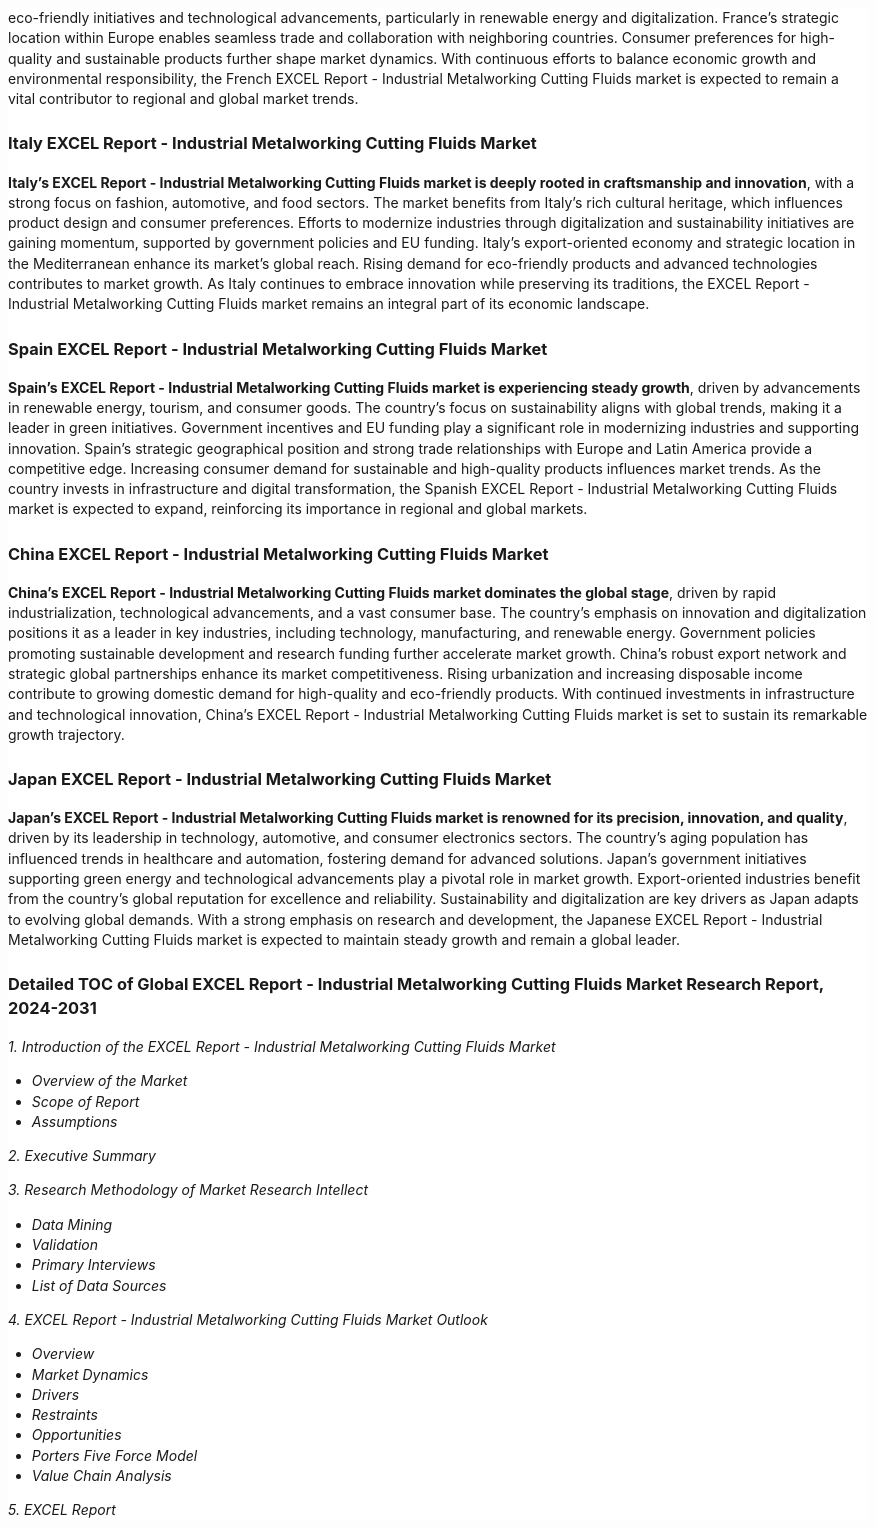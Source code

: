 eco-friendly initiatives and technological advancements, particularly in renewable energy and digitalization. France&rsquo;s strategic location within Europe enables seamless trade and collaboration with neighboring countries. Consumer preferences for high-quality and sustainable products further shape market dynamics. With continuous efforts to balance economic growth and environmental responsibility, the French EXCEL Report - Industrial Metalworking Cutting Fluids market is expected to remain a vital contributor to regional and global market trends.</p><h3><strong>Italy EXCEL Report - Industrial Metalworking Cutting Fluids Market</strong></h3><p><strong>Italy&rsquo;s EXCEL Report - Industrial Metalworking Cutting Fluids market is deeply rooted in craftsmanship and innovation</strong>, with a strong focus on fashion, automotive, and food sectors. The market benefits from Italy&rsquo;s rich cultural heritage, which influences product design and consumer preferences. Efforts to modernize industries through digitalization and sustainability initiatives are gaining momentum, supported by government policies and EU funding. Italy&rsquo;s export-oriented economy and strategic location in the Mediterranean enhance its market&rsquo;s global reach. Rising demand for eco-friendly products and advanced technologies contributes to market growth. As Italy continues to embrace innovation while preserving its traditions, the EXCEL Report - Industrial Metalworking Cutting Fluids market remains an integral part of its economic landscape.</p><h3><strong>Spain EXCEL Report - Industrial Metalworking Cutting Fluids Market</strong></h3><p><strong>Spain&rsquo;s EXCEL Report - Industrial Metalworking Cutting Fluids market is experiencing steady growth</strong>, driven by advancements in renewable energy, tourism, and consumer goods. The country&rsquo;s focus on sustainability aligns with global trends, making it a leader in green initiatives. Government incentives and EU funding play a significant role in modernizing industries and supporting innovation. Spain&rsquo;s strategic geographical position and strong trade relationships with Europe and Latin America provide a competitive edge. Increasing consumer demand for sustainable and high-quality products influences market trends. As the country invests in infrastructure and digital transformation, the Spanish EXCEL Report - Industrial Metalworking Cutting Fluids market is expected to expand, reinforcing its importance in regional and global markets.</p><h3><strong>China EXCEL Report - Industrial Metalworking Cutting Fluids Market</strong></h3><p><strong>China&rsquo;s EXCEL Report - Industrial Metalworking Cutting Fluids market dominates the global stage</strong>, driven by rapid industrialization, technological advancements, and a vast consumer base. The country&rsquo;s emphasis on innovation and digitalization positions it as a leader in key industries, including technology, manufacturing, and renewable energy. Government policies promoting sustainable development and research funding further accelerate market growth. China&rsquo;s robust export network and strategic global partnerships enhance its market competitiveness. Rising urbanization and increasing disposable income contribute to growing domestic demand for high-quality and eco-friendly products. With continued investments in infrastructure and technological innovation, China&rsquo;s EXCEL Report - Industrial Metalworking Cutting Fluids market is set to sustain its remarkable growth trajectory.</p><h3><strong>Japan EXCEL Report - Industrial Metalworking Cutting Fluids Market</strong></h3><p><strong>Japan&rsquo;s EXCEL Report - Industrial Metalworking Cutting Fluids market is renowned for its precision, innovation, and quality</strong>, driven by its leadership in technology, automotive, and consumer electronics sectors. The country&rsquo;s aging population has influenced trends in healthcare and automation, fostering demand for advanced solutions. Japan&rsquo;s government initiatives supporting green energy and technological advancements play a pivotal role in market growth. Export-oriented industries benefit from the country&rsquo;s global reputation for excellence and reliability. Sustainability and digitalization are key drivers as Japan adapts to evolving global demands. With a strong emphasis on research and development, the Japanese EXCEL Report - Industrial Metalworking Cutting Fluids market is expected to maintain steady growth and remain a global leader.</p><h3><span class="">Detailed TOC of Global EXCEL Report - Industrial Metalworking Cutting Fluids Market Research Report, 2024-2031</span></h3><p><em><span class="font-[700]">1. Introduction of the EXCEL Report - Industrial Metalworking Cutting Fluids Market</span></em></p><ul><li><em><span class="">Overview of the Market</span></em></li><li><em><span class="">Scope of Report</span></em></li><li><em><span class="">Assumptions</span></em></li></ul><p><em><span class="font-[700]">2. Executive Summary</span></em></p><p><em><span class="font-[700]">3. Research Methodology of Market Research Intellect</span></em></p><ul><li><em><span class="">Data Mining</span></em></li><li><em><span class="">Validation</span></em></li><li><em><span class="">Primary Interviews</span></em></li><li><em><span class="">List of Data Sources</span></em></li></ul><p><em><span class="font-[700]">4. EXCEL Report - Industrial Metalworking Cutting Fluids Market Outlook</span></em></p><ul><li><em><span class="">Overview</span></em></li><li><em><span class="">Market Dynamics</span></em></li><li><em><span class="">Drivers</span></em></li><li><em><span class="">Restraints</span></em></li><li><em><span class="">Opportunities</span></em></li><li><em><span class="">Porters Five Force Model</span></em></li><li><em><span class="">Value Chain Analysis</span></em></li></ul><p><em><span class="font-[700]">5. EXCEL Report